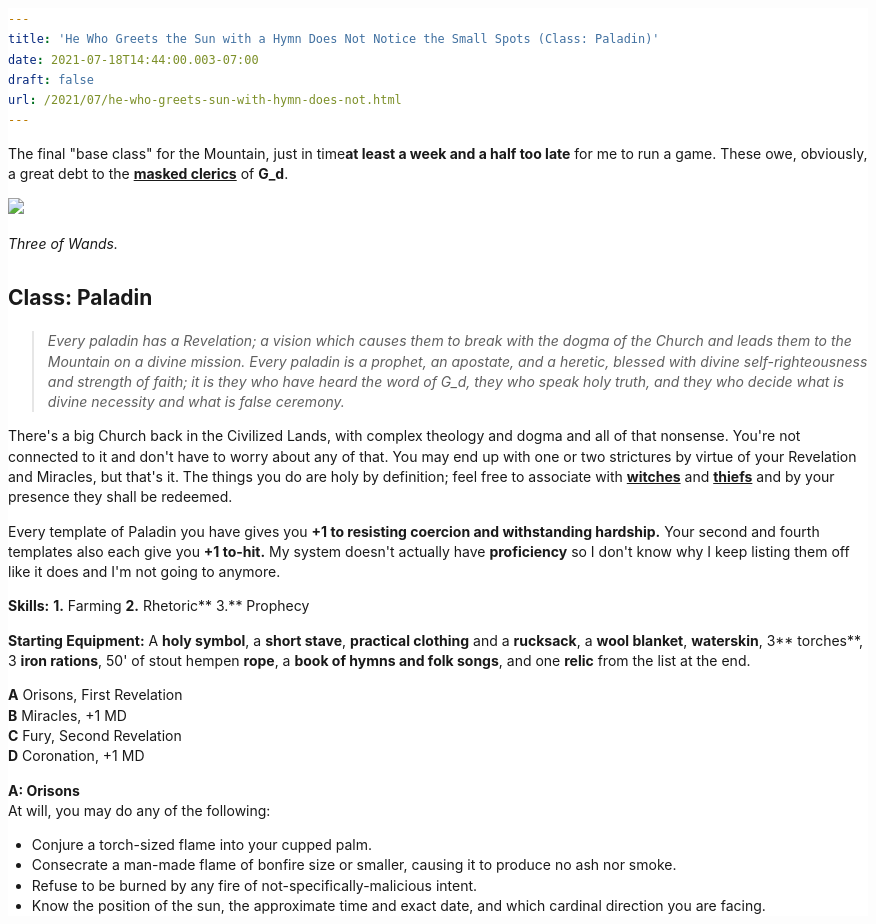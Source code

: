```yaml
---
title: 'He Who Greets the Sun with a Hymn Does Not Notice the Small Spots (Class: Paladin)'
date: 2021-07-18T14:44:00.003-07:00
draft: false
url: /2021/07/he-who-greets-sun-with-hymn-does-not.html
---
```


The final "base class" for the Mountain, just in time**at least a week and a half too late** for me to run a game. These owe, obviously, a great debt to the [**masked clerics**](https://as-they-must.blogspot.com/2020/06/blessed-even-more-glog-classes-clerics.html) of **G\_d**.

[![](https://1.bp.blogspot.com/-ShTS1smbtss/YOYr01bu1mI/AAAAAAAAuJM/0dNhvJEJ1Bgb8xdzWHFpc80D39s9xO5UACLcBGAsYHQ/w370-h640/Minors%252BWands%252B03.jpg)](https://1.bp.blogspot.com/-ShTS1smbtss/YOYr01bu1mI/AAAAAAAAuJM/0dNhvJEJ1Bgb8xdzWHFpc80D39s9xO5UACLcBGAsYHQ/s863/Minors%252BWands%252B03.jpg)

_Three of Wands._

Class: Paladin
--------------

> _Every paladin has a Revelation; a vision which causes them to break with the dogma of the Church and leads them to the Mountain on a divine mission. Every paladin is a prophet, an apostate, and a heretic, blessed with divine self-righteousness and strength of faith; it is they who have heard the word of G\_d, they who speak holy truth, and they who decide what is divine necessity and what is false ceremony._

There's a big Church back in the Civilized Lands, with complex theology and dogma and all of that nonsense. You're not connected to it and don't have to worry about any of that. You may end up with one or two strictures by virtue of your Revelation and Miracles, but that's it. The things you do are holy by definition; feel free to associate with [**witches**](https://madqueenscourt.blogspot.com/2021/07/something-wicked-this-way-comes-class.html) and [**thiefs**](https://madqueenscourt.blogspot.com/2021/06/you-shall-not-steal-nor-deal-falsely.html) and by your presence they shall be redeemed. 

Every template of Paladin you have gives you **+1 to resisting coercion and withstanding hardship.** Your second and fourth templates also each give you **+1 to-hit.** My system doesn't actually have **proficiency** so I don't know why I keep listing them off like it does and I'm not going to anymore.

**Skills:** **1.** Farming **2.** Rhetoric** 3.** Prophecy

**Starting Equipment:** A **holy symbol**, a **short stave**, **practical clothing** and a **rucksack**, a **wool blanket**, **waterskin**, 3** torches**, 3 **iron rations**, 50' of stout hempen **rope**, a **book of hymns and folk songs**, and one **relic** from the list at the end.

**A** Orisons, First Revelation  
**B** Miracles, +1 MD  
**C** Fury, Second Revelation  
**D** Coronation, +1 MD

**A: Orisons**  
At will, you may do any of the following:  

*   Conjure a torch-sized flame into your cupped palm.
*   Consecrate a man-made flame of bonfire size or smaller, causing it to produce no ash nor smoke.
*   Refuse to be burned by any fire of not-specifically-malicious intent.
*   Know the position of the sun, the approximate time and exact date, and which cardinal direction you are facing.

